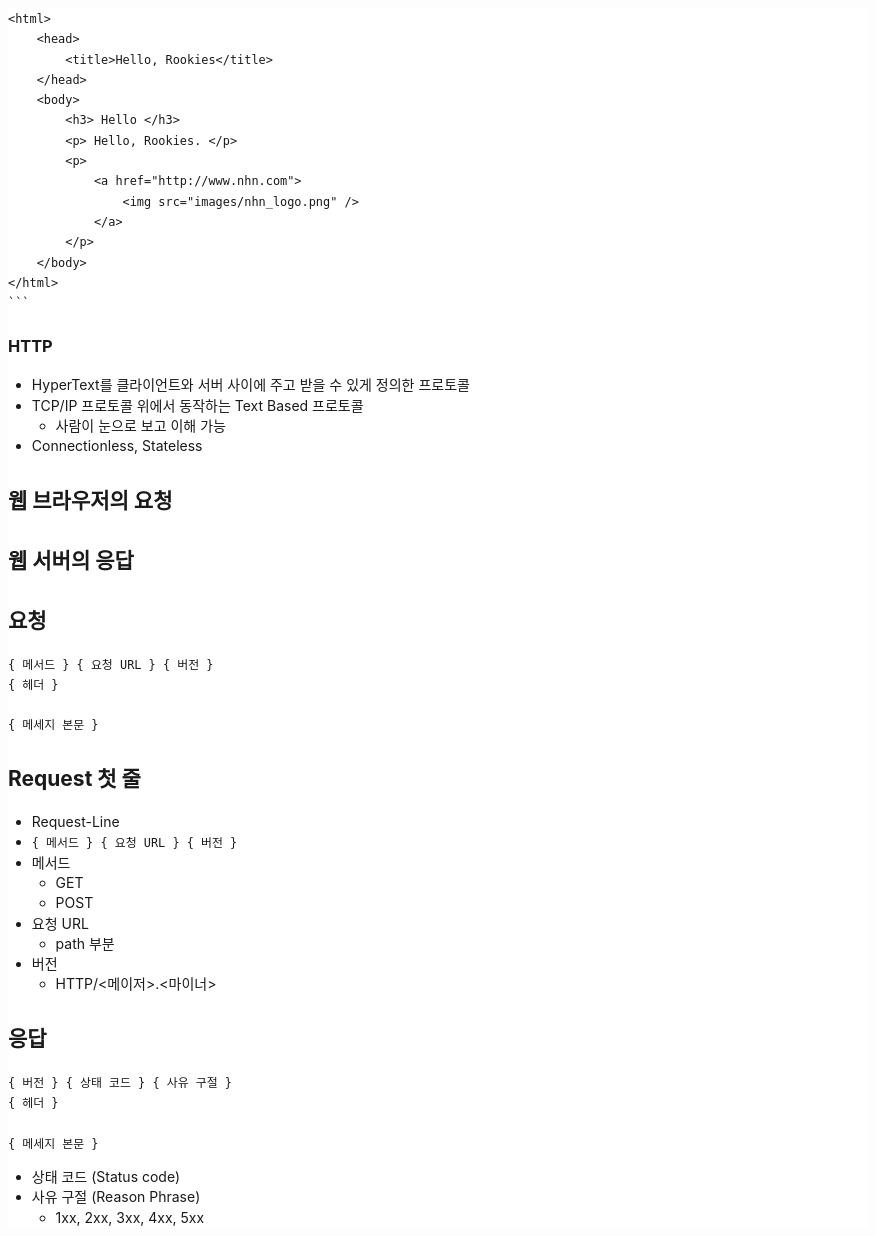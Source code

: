     <html>
        <head>
            <title>Hello, Rookies</title>
        </head>
        <body>
            <h3> Hello </h3>
            <p> Hello, Rookies. </p>
            <p>
                <a href="http://www.nhn.com">
                    <img src="images/nhn_logo.png" />
                </a>
            </p>
        </body>
    </html>
    ```
### HTTP
* HyperText를 클라이언트와 서버 사이에 주고 받을 수 있게 정의한 프로토콜
* TCP/IP 프로토콜 위에서 동작하는 Text Based 프로토콜
  * 사람이 눈으로 보고 이해 가능
* Connectionless, Stateless

## 웹 브라우저의 요청
## 웹 서버의 응답
## 요청
```
{ 메서드 } { 요청 URL } { 버전 }
{ 헤더 }

{ 메세지 본문 }
```

## Request 첫 줄
* Request-Line
* ```{ 메서드 } { 요청 URL } { 버전 }```
* 메서드
  * GET
  * POST
* 요청 URL
  * path 부분
* 버전
  * HTTP/<메이저>.<마이너>

## 응답
```
{ 버전 } { 상태 코드 } { 사유 구절 }
{ 헤더 }

{ 메세지 본문 }
```
* 상태 코드 (Status code)
* 사유 구절 (Reason Phrase)
  * 1xx, 2xx, 3xx, 4xx, 5xx

